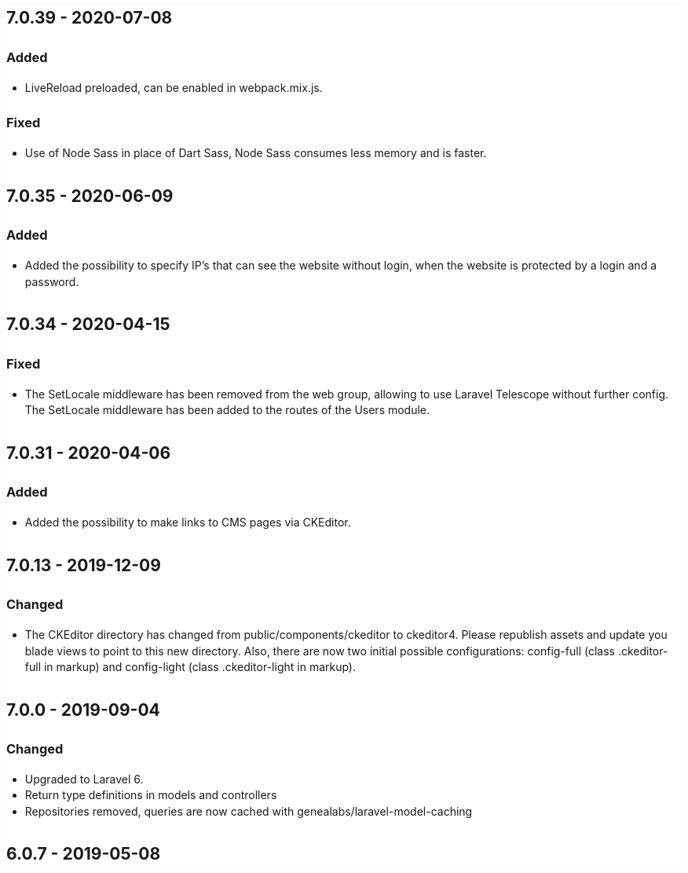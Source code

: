 ## 7.0.39 - 2020-07-08

### Added

- LiveReload preloaded, can be enabled in webpack.mix.js.

### Fixed

- Use of Node Sass in place of Dart Sass, Node Sass consumes less memory and is faster.

## 7.0.35 - 2020-06-09

### Added

- Added the possibility to specify IP’s that can see the website without login, when the website is protected by a login and a password.

## 7.0.34 - 2020-04-15

### Fixed

- The SetLocale middleware has been removed from the web group, allowing to use Laravel Telescope without further config. The SetLocale middleware has been added to the routes of the Users module.

## 7.0.31 - 2020-04-06

### Added

- Added the possibility to make links to CMS pages via CKEditor.

## 7.0.13 - 2019-12-09

### Changed

- The CKEditor directory has changed from public/components/ckeditor to ckeditor4. Please republish assets and update you blade views to point to this new directory. Also, there are now two initial possible configurations: config-full (class .ckeditor-full in markup) and config-light (class .ckeditor-light in markup).

## 7.0.0 - 2019-09-04

### Changed

- Upgraded to Laravel 6.
- Return type definitions in models and controllers
- Repositories removed, queries are now cached with genealabs/laravel-model-caching

## 6.0.7 - 2019-05-08

